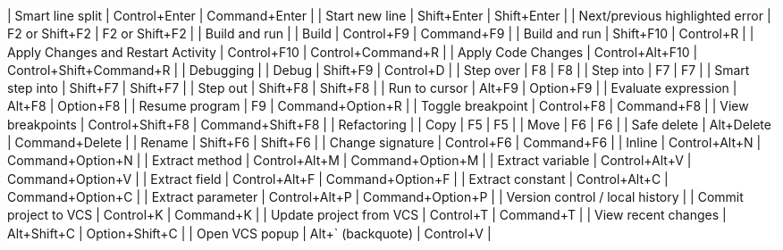 | Smart line split | Control+Enter | Command+Enter |
| Start new line | Shift+Enter | Shift+Enter |
| Next/previous highlighted error | F2 or Shift+F2 | F2 or Shift+F2 |
| Build and run |
| Build | Control+F9 | Command+F9 |
| Build and run | Shift+F10 | Control+R |
| Apply Changes and Restart Activity | Control+F10 | Control+Command+R |
| Apply Code Changes | Control+Alt+F10 | Control+Shift+Command+R |
| Debugging |
| Debug | Shift+F9 | Control+D |
| Step over | F8 | F8 |
| Step into | F7 | F7 |
| Smart step into | Shift+F7 | Shift+F7 |
| Step out | Shift+F8 | Shift+F8 |
| Run to cursor | Alt+F9 | Option+F9 |
| Evaluate expression | Alt+F8 | Option+F8 |
| Resume program | F9 | Command+Option+R |
| Toggle breakpoint | Control+F8 | Command+F8 |
| View breakpoints | Control+Shift+F8 | Command+Shift+F8 |
| Refactoring |
| Copy | F5 | F5 |
| Move | F6 | F6 |
| Safe delete | Alt+Delete | Command+Delete |
| Rename | Shift+F6 | Shift+F6 |
| Change signature | Control+F6 | Command+F6 |
| Inline | Control+Alt+N | Command+Option+N |
| Extract method | Control+Alt+M | Command+Option+M |
| Extract variable | Control+Alt+V | Command+Option+V |
| Extract field | Control+Alt+F | Command+Option+F |
| Extract constant | Control+Alt+C | Command+Option+C |
| Extract parameter | Control+Alt+P | Command+Option+P |
| Version control / local history |
| Commit project to VCS | Control+K | Command+K |
| Update project from VCS | Control+T | Command+T |
| View recent changes | Alt+Shift+C | Option+Shift+C |
| Open VCS popup | Alt+\` (backquote) | Control+V |
